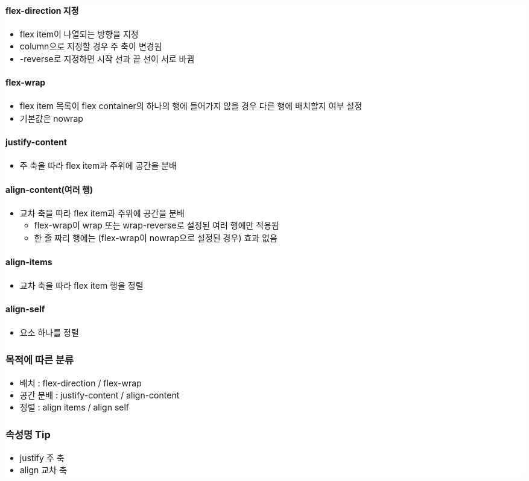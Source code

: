 #### flex-direction 지정
- flex item이 나열되는 방향을 지정
- column으로 지정할 경우 주 축이 변경됨
- -reverse로 지정하면 시작 선과 끝 선이 서로 바뀜

#### flex-wrap
- flex item 목록이 flex container의 하나의 행에 들어가지 않을 경우 다른 행에 배치할지 여부 설정
- 기본값은 nowrap

#### justify-content
- 주 축을 따라 flex item과 주위에 공간을 분배

#### align-content(여러 행)
- 교차 축을 따라 flex item과 주위에 공간을 분배
  - flex-wrap이 wrap 또는 wrap-reverse로 설정된 여러 행에만 적용됨
  - 한 줄 짜리 행에는 (flex-wrap이 nowrap으로 설정된 경우) 효과 없음

#### align-items
- 교차 축을 따라 flex item 행을 정렬

#### align-self
- 요소 하나를 정렬

### 목적에 따른 분류
- 배치 : flex-direction / flex-wrap
- 공간 분배 : justify-content / align-content
- 정렬 : align items / align self

### 속성명 Tip
- justify 주 축
- align 교차 축
